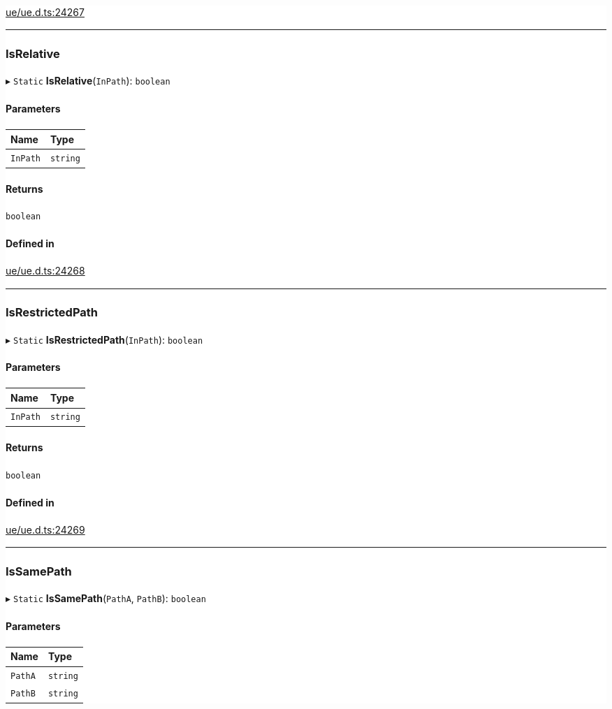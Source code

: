 [ue/ue.d.ts:24267](https://github.com/YugMetaverse/yug_typings/blob/b7d9b19/ue/ue.d.ts#L24267)

___

### IsRelative

▸ `Static` **IsRelative**(`InPath`): `boolean`

#### Parameters

| Name | Type |
| :------ | :------ |
| `InPath` | `string` |

#### Returns

`boolean`

#### Defined in

[ue/ue.d.ts:24268](https://github.com/YugMetaverse/yug_typings/blob/b7d9b19/ue/ue.d.ts#L24268)

___

### IsRestrictedPath

▸ `Static` **IsRestrictedPath**(`InPath`): `boolean`

#### Parameters

| Name | Type |
| :------ | :------ |
| `InPath` | `string` |

#### Returns

`boolean`

#### Defined in

[ue/ue.d.ts:24269](https://github.com/YugMetaverse/yug_typings/blob/b7d9b19/ue/ue.d.ts#L24269)

___

### IsSamePath

▸ `Static` **IsSamePath**(`PathA`, `PathB`): `boolean`

#### Parameters

| Name | Type |
| :------ | :------ |
| `PathA` | `string` |
| `PathB` | `string` |
